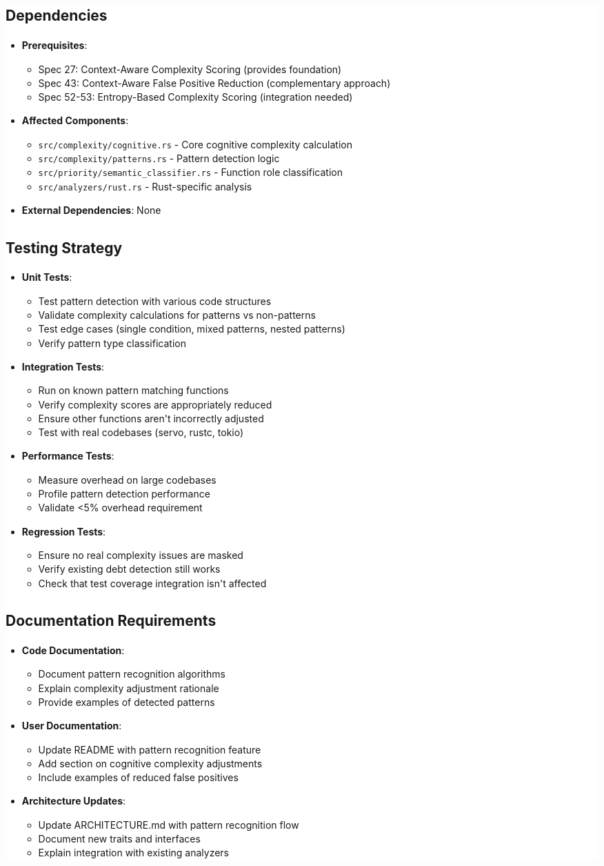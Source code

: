 ## Dependencies

- **Prerequisites**: 
  - Spec 27: Context-Aware Complexity Scoring (provides foundation)
  - Spec 43: Context-Aware False Positive Reduction (complementary approach)
  - Spec 52-53: Entropy-Based Complexity Scoring (integration needed)
  
- **Affected Components**:
  - `src/complexity/cognitive.rs` - Core cognitive complexity calculation
  - `src/complexity/patterns.rs` - Pattern detection logic
  - `src/priority/semantic_classifier.rs` - Function role classification
  - `src/analyzers/rust.rs` - Rust-specific analysis

- **External Dependencies**: None

## Testing Strategy

- **Unit Tests**:
  - Test pattern detection with various code structures
  - Validate complexity calculations for patterns vs non-patterns
  - Test edge cases (single condition, mixed patterns, nested patterns)
  - Verify pattern type classification

- **Integration Tests**:
  - Run on known pattern matching functions
  - Verify complexity scores are appropriately reduced
  - Ensure other functions aren't incorrectly adjusted
  - Test with real codebases (servo, rustc, tokio)

- **Performance Tests**:
  - Measure overhead on large codebases
  - Profile pattern detection performance
  - Validate <5% overhead requirement

- **Regression Tests**:
  - Ensure no real complexity issues are masked
  - Verify existing debt detection still works
  - Check that test coverage integration isn't affected

## Documentation Requirements

- **Code Documentation**:
  - Document pattern recognition algorithms
  - Explain complexity adjustment rationale
  - Provide examples of detected patterns

- **User Documentation**:
  - Update README with pattern recognition feature
  - Add section on cognitive complexity adjustments
  - Include examples of reduced false positives

- **Architecture Updates**:
  - Update ARCHITECTURE.md with pattern recognition flow
  - Document new traits and interfaces
  - Explain integration with existing analyzers
